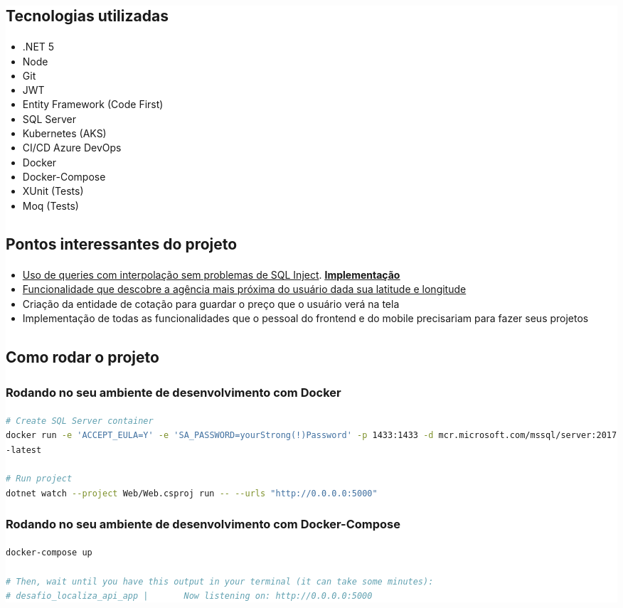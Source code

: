 ## Tecnologias utilizadas

- .NET 5
- Node
- Git
- JWT
- Entity Framework (Code First)
- SQL Server
- Kubernetes (AKS)
- CI/CD Azure DevOps
- Docker
- Docker-Compose
- XUnit (Tests)
- Moq (Tests)

## Pontos interessantes do projeto

- [Uso de queries com interpolação sem problemas de SQL Inject](https://github.com/matheussinnis/ProjetoLocalizaLabsAPI/blob/1644ad7367cd1494a0ab4295de65bf2b0dd2bbae/Domain/Services/AgencyService.cs#L63). [<ins>__Implementação__</ins>](https://github.com/matheussinnis/ProjetoLocalizaLabsAPI/blob/1644ad7367cd1494a0ab4295de65bf2b0dd2bbae/Infrastructure/Database/Repositories/BaseRepository.cs#L58)
- [Funcionalidade que descobre a agência mais próxima do usuário dada sua latitude e longitude](https://github.com/matheussinnis/ProjetoLocalizaLabsAPI/blob/1644ad7367cd1494a0ab4295de65bf2b0dd2bbae/Domain/Services/AgencyService.cs#L63)
- Criação da entidade de cotação para guardar o preço que o usuário verá na tela
- Implementação de todas as funcionalidades que o pessoal do frontend e do mobile precisariam para fazer seus projetos

## Como rodar o projeto

### Rodando no seu ambiente de desenvolvimento com Docker

```sh
# Create SQL Server container
docker run -e 'ACCEPT_EULA=Y' -e 'SA_PASSWORD=yourStrong(!)Password' -p 1433:1433 -d mcr.microsoft.com/mssql/server:2017-latest

# Run project
dotnet watch --project Web/Web.csproj run -- --urls "http://0.0.0.0:5000"
```

### Rodando no seu ambiente de desenvolvimento com Docker-Compose

```sh
docker-compose up

# Then, wait until you have this output in your terminal (it can take some minutes):
# desafio_localiza_api_app |       Now listening on: http://0.0.0.0:5000
```
